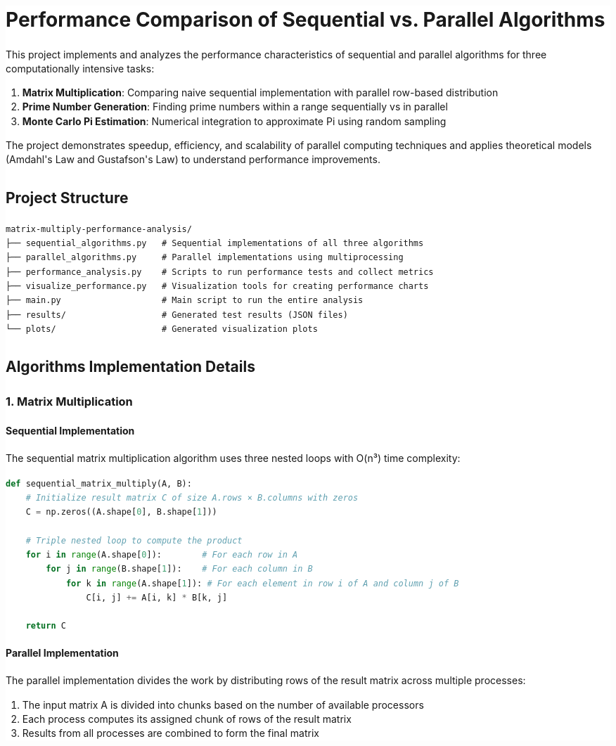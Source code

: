 # Performance Comparison of Sequential vs. Parallel Algorithms

This project implements and analyzes the performance characteristics of sequential and parallel algorithms for three computationally intensive tasks:

1. **Matrix Multiplication**: Comparing naive sequential implementation with parallel row-based distribution
2. **Prime Number Generation**: Finding prime numbers within a range sequentially vs in parallel
3. **Monte Carlo Pi Estimation**: Numerical integration to approximate Pi using random sampling

The project demonstrates speedup, efficiency, and scalability of parallel computing techniques and applies theoretical models (Amdahl's Law and Gustafson's Law) to understand performance improvements.

## Project Structure

```
matrix-multiply-performance-analysis/
├── sequential_algorithms.py   # Sequential implementations of all three algorithms
├── parallel_algorithms.py     # Parallel implementations using multiprocessing
├── performance_analysis.py    # Scripts to run performance tests and collect metrics
├── visualize_performance.py   # Visualization tools for creating performance charts
├── main.py                    # Main script to run the entire analysis
├── results/                   # Generated test results (JSON files)
└── plots/                     # Generated visualization plots
```

## Algorithms Implementation Details

### 1. Matrix Multiplication

#### Sequential Implementation
The sequential matrix multiplication algorithm uses three nested loops with O(n³) time complexity:
```python
def sequential_matrix_multiply(A, B):
    # Initialize result matrix C of size A.rows × B.columns with zeros
    C = np.zeros((A.shape[0], B.shape[1]))
    
    # Triple nested loop to compute the product
    for i in range(A.shape[0]):        # For each row in A
        for j in range(B.shape[1]):    # For each column in B
            for k in range(A.shape[1]): # For each element in row i of A and column j of B
                C[i, j] += A[i, k] * B[k, j]
                
    return C
```

#### Parallel Implementation
The parallel implementation divides the work by distributing rows of the result matrix across multiple processes:
1. The input matrix A is divided into chunks based on the number of available processors
2. Each process computes its assigned chunk of rows of the result matrix
3. Results from all processes are combined to form the final matrix
